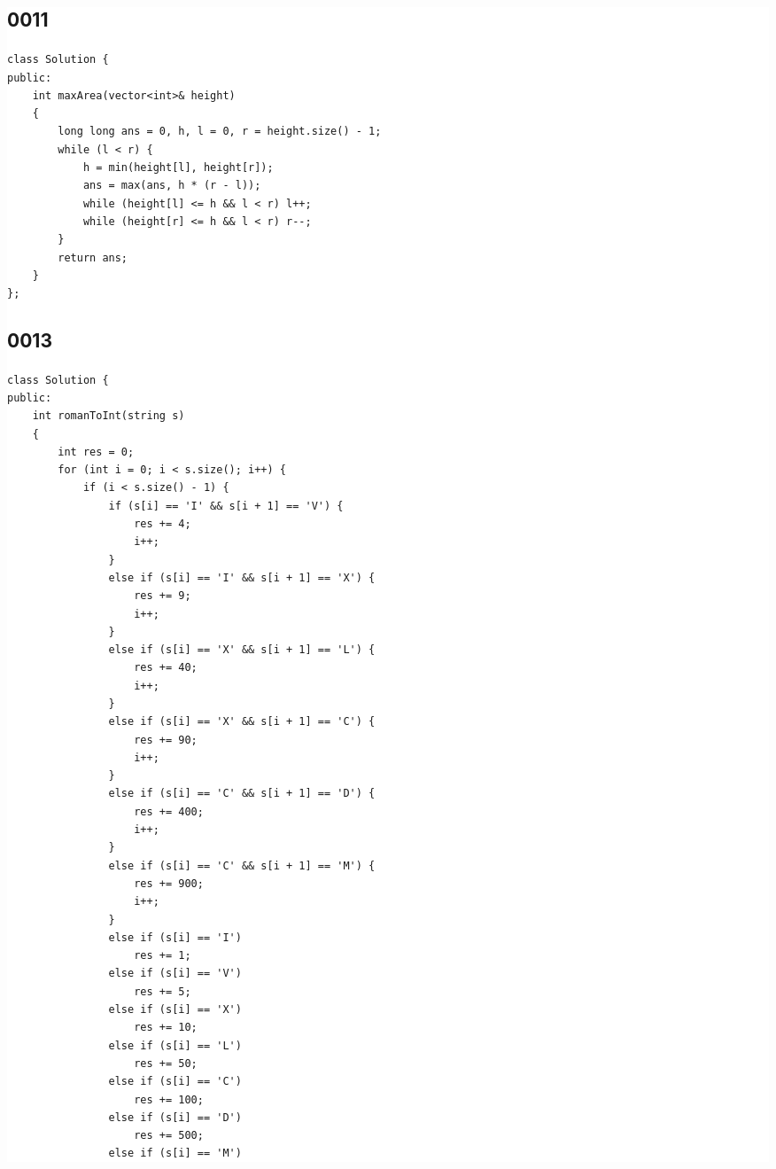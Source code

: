 ## 0011

    class Solution {
    public:
        int maxArea(vector<int>& height)
        {
            long long ans = 0, h, l = 0, r = height.size() - 1;
            while (l < r) {
                h = min(height[l], height[r]);
                ans = max(ans, h * (r - l));
                while (height[l] <= h && l < r) l++;
                while (height[r] <= h && l < r) r--;
            }
            return ans;
        }
    };

## 0013

    class Solution {
    public:
        int romanToInt(string s)
        {
            int res = 0;
            for (int i = 0; i < s.size(); i++) {
                if (i < s.size() - 1) {
                    if (s[i] == 'I' && s[i + 1] == 'V') {
                        res += 4;
                        i++;
                    }
                    else if (s[i] == 'I' && s[i + 1] == 'X') {
                        res += 9;
                        i++;
                    }
                    else if (s[i] == 'X' && s[i + 1] == 'L') {
                        res += 40;
                        i++;
                    }
                    else if (s[i] == 'X' && s[i + 1] == 'C') {
                        res += 90;
                        i++;
                    }
                    else if (s[i] == 'C' && s[i + 1] == 'D') {
                        res += 400;
                        i++;
                    }
                    else if (s[i] == 'C' && s[i + 1] == 'M') {
                        res += 900;
                        i++;
                    }
                    else if (s[i] == 'I')
                        res += 1;
                    else if (s[i] == 'V')
                        res += 5;
                    else if (s[i] == 'X')
                        res += 10;
                    else if (s[i] == 'L')
                        res += 50;
                    else if (s[i] == 'C')
                        res += 100;
                    else if (s[i] == 'D')
                        res += 500;
                    else if (s[i] == 'M')